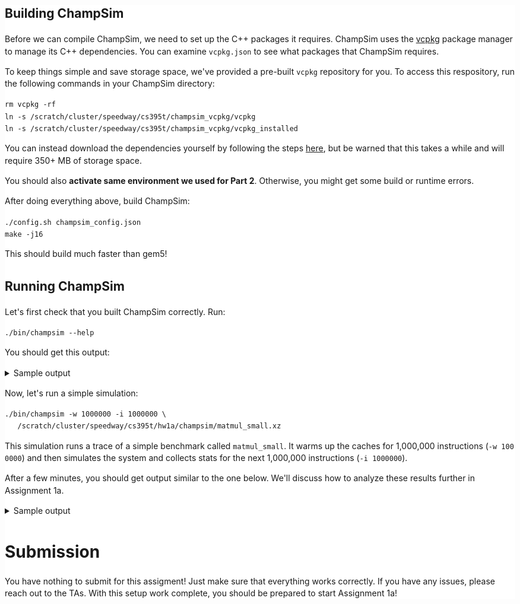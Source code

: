## Building ChampSim

Before we can compile ChampSim, we need to set up the C++ packages it
requires. ChampSim uses the [vcpkg](https://vcpkg.io/) package manager to
manage its C++ dependencies. You can examine `vcpkg.json` to see what packages 
that ChampSim requires.

To keep things simple and save storage space, we've provided a pre-built
`vcpkg` repository for you. To access this respository, run the following
commands in your ChampSim directory:

```shell
rm vcpkg -rf
ln -s /scratch/cluster/speedway/cs395t/champsim_vcpkg/vcpkg
ln -s /scratch/cluster/speedway/cs395t/champsim_vcpkg/vcpkg_installed
```

You can instead download the dependencies yourself by following the steps
[here](https://github.com/ChampSim/ChampSim?tab=readme-ov-file#download-dependencies),
but be warned that this takes a while and will require 350+ MB of storage space.

You should also **activate same environment we used for Part 2**. Otherwise,
you might get some build or runtime errors.

After doing everything above, build ChampSim:

```shell
./config.sh champsim_config.json
make -j16
```

This should build much faster than gem5!

## Running ChampSim

Let's first check that you built ChampSim correctly. Run:

```shell
./bin/champsim --help
```

You should get this output:

<details><summary>Sample output</summary></details>



Now, let's run a simple simulation:

```shell
./bin/champsim -w 1000000 -i 1000000 \
   /scratch/cluster/speedway/cs395t/hw1a/champsim/matmul_small.xz
```

This simulation runs a trace of a simple benchmark called `matmul_small`. It warms
up the caches for 1,000,000 instructions (`-w 1000000`) and then simulates the
system and collects stats for the next 1,000,000 instructions (`-i 1000000`).

After a few minutes, you should get output similar to the one below. We'll
discuss how to analyze these results further in Assignment 1a.

<details><summary>Sample output</summary></details>

# Submission

You have nothing to submit for this assigment! Just make sure that everything
works correctly. If you have any issues, please reach out to the TAs. With
this setup work complete, you should be prepared to start Assignment 1a!